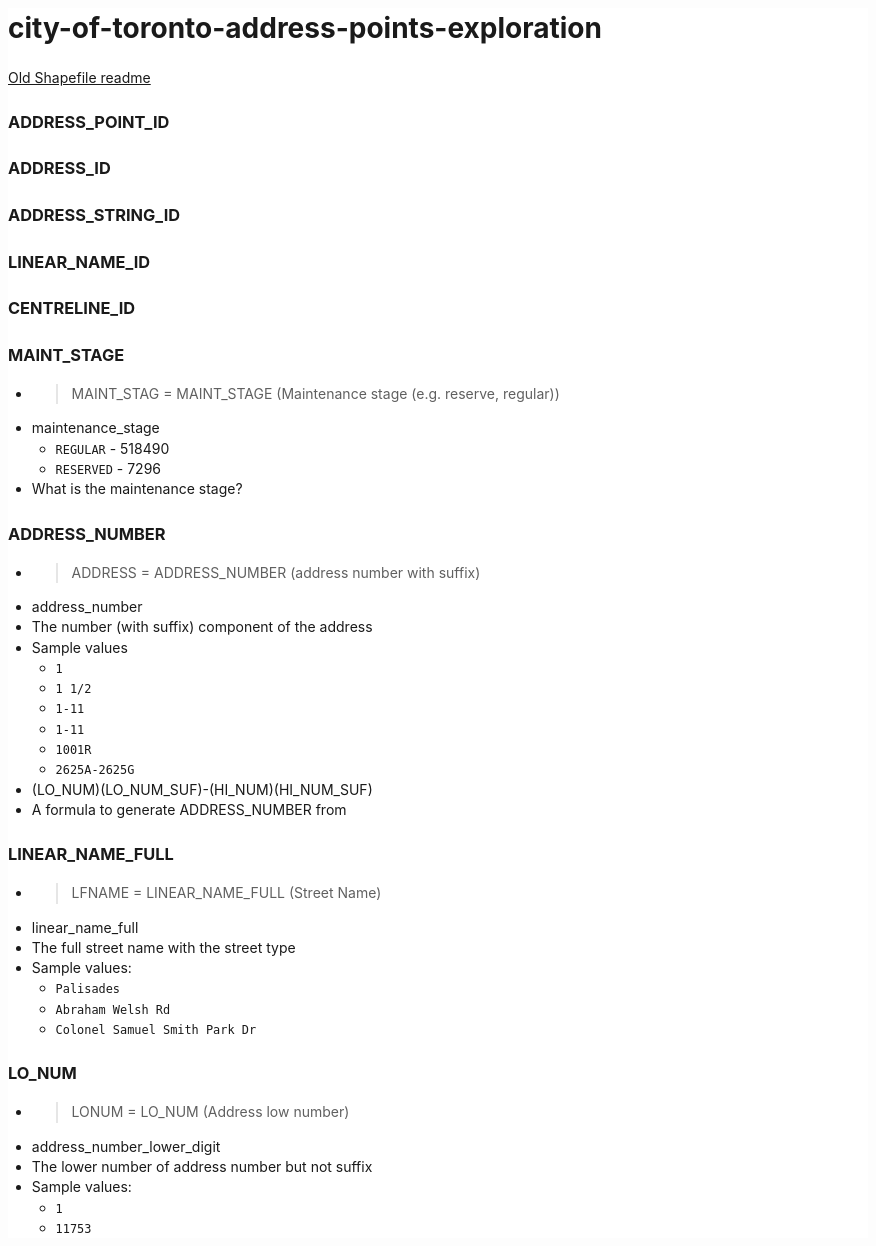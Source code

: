 # city-of-toronto-address-points-exploration

[Old Shapefile readme](ADDRESS_POINT_WGS84_readme.txt)

### ADDRESS_POINT_ID
### ADDRESS_ID
### ADDRESS_STRING_ID
### LINEAR_NAME_ID
### CENTRELINE_ID

### MAINT_STAGE
- > MAINT_STAG = MAINT_STAGE  (Maintenance stage (e.g. reserve, regular))
- maintenance_stage 
    - `REGULAR` - 518490
    - `RESERVED` - 7296
- What is the maintenance stage?

### ADDRESS_NUMBER
- > ADDRESS = ADDRESS_NUMBER  (address number with suffix)
- address_number
- The number (with suffix) component of the address
- Sample values
    - `1`
    - `1 1/2`
    - `1-11`
    - `1-11`
    - `1001R`
    - `2625A-2625G`
- (LO_NUM)(LO_NUM_SUF)-(HI_NUM)(HI_NUM_SUF)
- A formula to generate ADDRESS_NUMBER from 

### LINEAR_NAME_FULL
- >  LFNAME = LINEAR_NAME_FULL  (Street Name)
- linear_name_full
- The full street name with the street type
- Sample values:
    -  `Palisades`
    - `Abraham Welsh Rd`
    - `Colonel Samuel Smith Park Dr`

### LO_NUM
- > LONUM = LO_NUM  (Address low number)
- address_number_lower_digit
- The lower number of address number but not suffix
- Sample values:
    - `1`
    - `11753`
